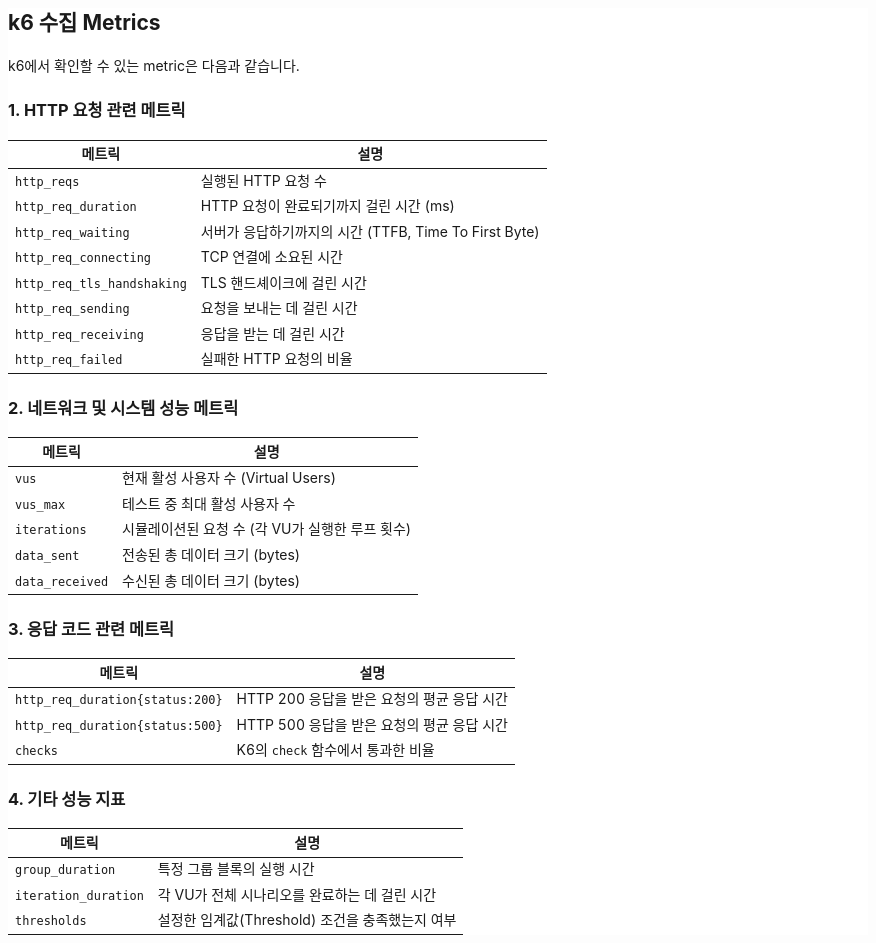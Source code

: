 
## k6 수집 Metrics
k6에서 확인할 수 있는 metric은 다음과 같습니다.

### 1. **HTTP 요청 관련 메트릭**

| 메트릭                     | 설명                                                  |
| -------------------------- | ----------------------------------------------------- |
| `http_reqs`                | 실행된 HTTP 요청 수                                   |
| `http_req_duration`        | HTTP 요청이 완료되기까지 걸린 시간 (ms)               |
| `http_req_waiting`         | 서버가 응답하기까지의 시간 (TTFB, Time To First Byte) |
| `http_req_connecting`      | TCP 연결에 소요된 시간                                |
| `http_req_tls_handshaking` | TLS 핸드셰이크에 걸린 시간                            |
| `http_req_sending`         | 요청을 보내는 데 걸린 시간                            |
| `http_req_receiving`       | 응답을 받는 데 걸린 시간                              |
| `http_req_failed`          | 실패한 HTTP 요청의 비율                               |

### 2. **네트워크 및 시스템 성능 메트릭**

| 메트릭          | 설명                                            |
| --------------- | ----------------------------------------------- |
| `vus`           | 현재 활성 사용자 수 (Virtual Users)             |
| `vus_max`       | 테스트 중 최대 활성 사용자 수                   |
| `iterations`    | 시뮬레이션된 요청 수 (각 VU가 실행한 루프 횟수) |
| `data_sent`     | 전송된 총 데이터 크기 (bytes)                   |
| `data_received` | 수신된 총 데이터 크기 (bytes)                   |

### 3. **응답 코드 관련 메트릭**

| 메트릭                          | 설명                                       |
| ------------------------------- | ------------------------------------------ |
| `http_req_duration{status:200}` | HTTP 200 응답을 받은 요청의 평균 응답 시간 |
| `http_req_duration{status:500}` | HTTP 500 응답을 받은 요청의 평균 응답 시간 |
| `checks`                        | K6의 `check` 함수에서 통과한 비율          |

### 4. **기타 성능 지표**

| 메트릭               | 설명                                            |
| -------------------- | ----------------------------------------------- |
| `group_duration`     | 특정 그룹 블록의 실행 시간                      |
| `iteration_duration` | 각 VU가 전체 시나리오를 완료하는 데 걸린 시간   |
| `thresholds`         | 설정한 임계값(Threshold) 조건을 충족했는지 여부 |
